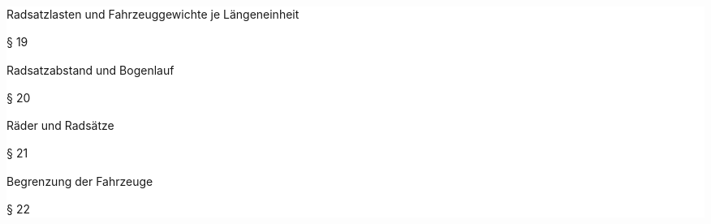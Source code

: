 <td style align="left" valign="top" charoff="50">

Radsatzlasten und Fahrzeuggewichte je Längeneinheit

</td>

<td style align="left" valign="bottom" charoff="50">

§ 19

</td>

</tr>

<tr>

<td style align="left" valign="top" charoff="50">

Radsatzabstand und Bogenlauf

</td>

<td style align="left" valign="bottom" charoff="50">

§ 20

</td>

</tr>

<tr>

<td style align="left" valign="top" charoff="50">

Räder und Radsätze

</td>

<td style align="left" valign="bottom" charoff="50">

§ 21

</td>

</tr>

<tr>

<td style align="left" valign="top" charoff="50">

Begrenzung der Fahrzeuge

</td>

<td style align="left" valign="bottom" charoff="50">

§ 22

</td>

</tr>

<tr>

<td style align="left" valign="top" charoff="50">

